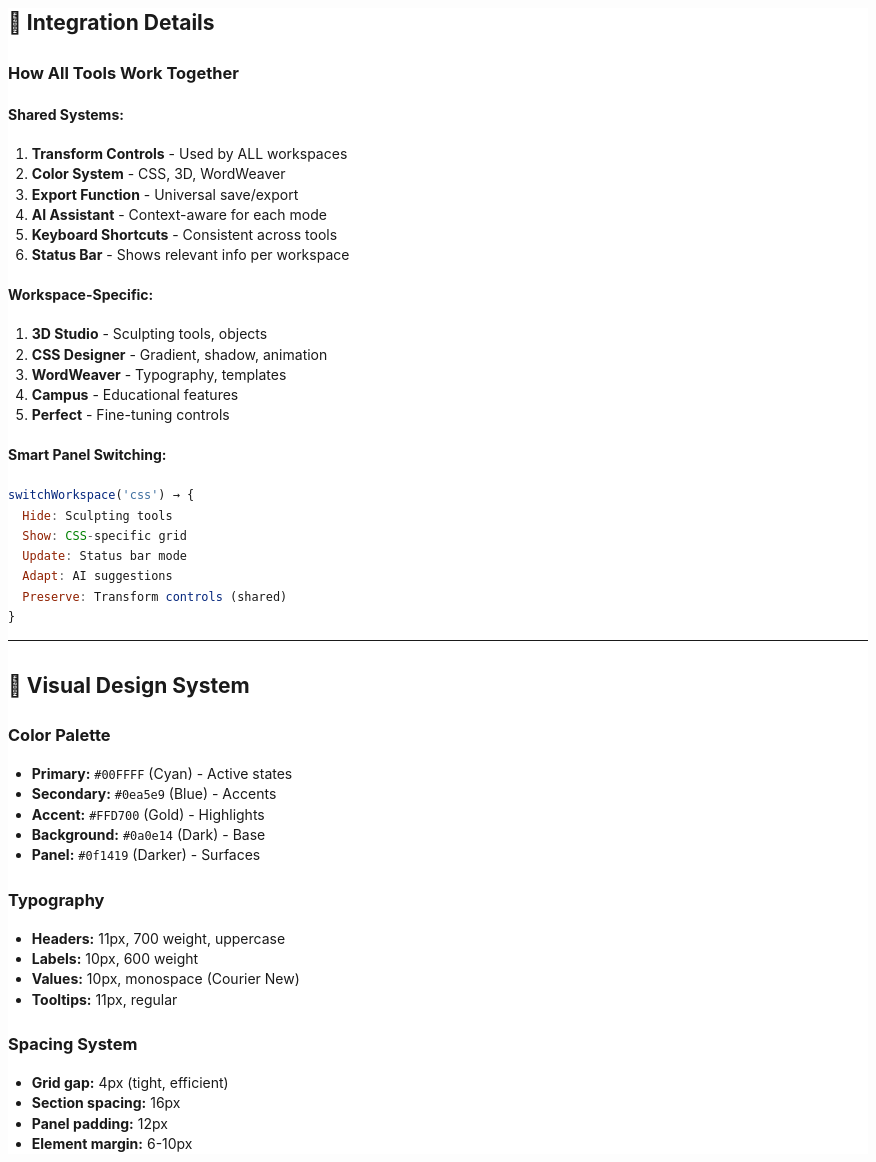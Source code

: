 ## 🎯 Integration Details

### How All Tools Work Together

#### Shared Systems:
1. **Transform Controls** - Used by ALL workspaces
2. **Color System** - CSS, 3D, WordWeaver
3. **Export Function** - Universal save/export
4. **AI Assistant** - Context-aware for each mode
5. **Keyboard Shortcuts** - Consistent across tools
6. **Status Bar** - Shows relevant info per workspace

#### Workspace-Specific:
1. **3D Studio** - Sculpting tools, objects
2. **CSS Designer** - Gradient, shadow, animation
3. **WordWeaver** - Typography, templates
4. **Campus** - Educational features
5. **Perfect** - Fine-tuning controls

#### Smart Panel Switching:
```javascript
switchWorkspace('css') → {
  Hide: Sculpting tools
  Show: CSS-specific grid
  Update: Status bar mode
  Adapt: AI suggestions
  Preserve: Transform controls (shared)
}
```

---

## 🎨 Visual Design System

### Color Palette
- **Primary:** `#00FFFF` (Cyan) - Active states
- **Secondary:** `#0ea5e9` (Blue) - Accents
- **Accent:** `#FFD700` (Gold) - Highlights
- **Background:** `#0a0e14` (Dark) - Base
- **Panel:** `#0f1419` (Darker) - Surfaces

### Typography
- **Headers:** 11px, 700 weight, uppercase
- **Labels:** 10px, 600 weight
- **Values:** 10px, monospace (Courier New)
- **Tooltips:** 11px, regular

### Spacing System
- **Grid gap:** 4px (tight, efficient)
- **Section spacing:** 16px
- **Panel padding:** 12px
- **Element margin:** 6-10px
